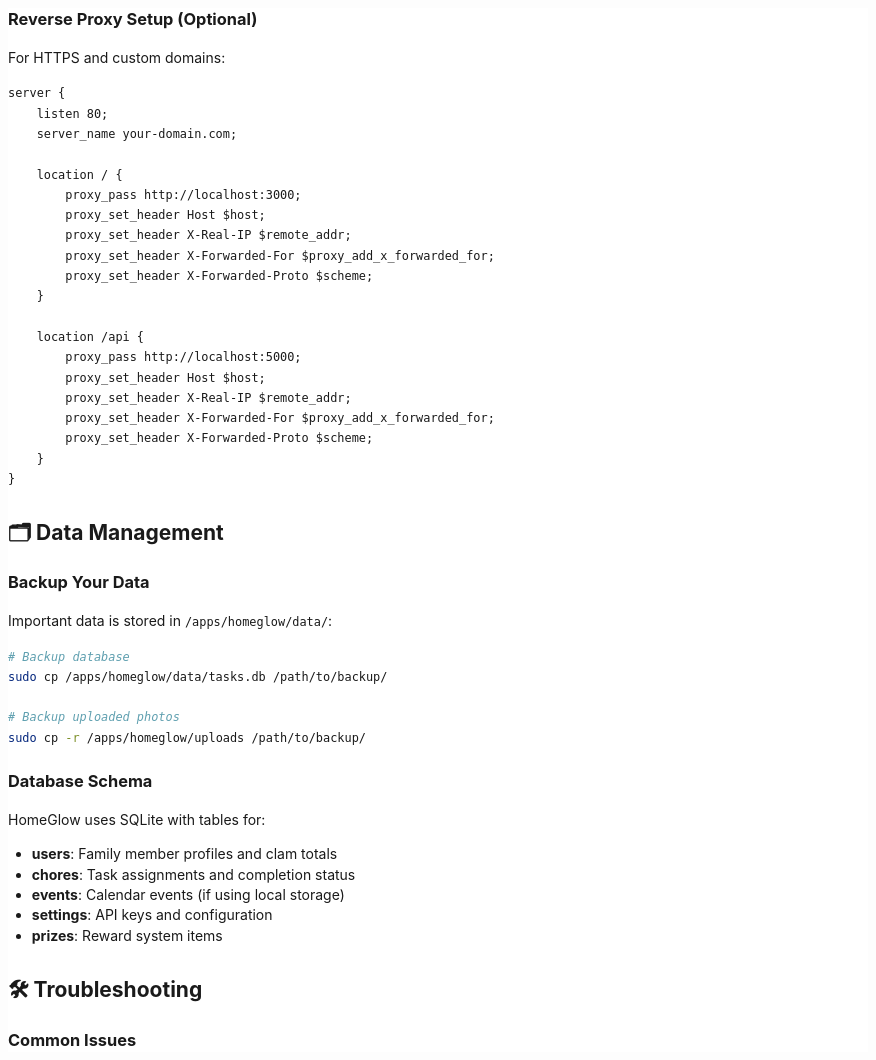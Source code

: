 ### Reverse Proxy Setup (Optional)
For HTTPS and custom domains:

```nginx
server {
    listen 80;
    server_name your-domain.com;
    
    location / {
        proxy_pass http://localhost:3000;
        proxy_set_header Host $host;
        proxy_set_header X-Real-IP $remote_addr;
        proxy_set_header X-Forwarded-For $proxy_add_x_forwarded_for;
        proxy_set_header X-Forwarded-Proto $scheme;
    }
    
    location /api {
        proxy_pass http://localhost:5000;
        proxy_set_header Host $host;
        proxy_set_header X-Real-IP $remote_addr;
        proxy_set_header X-Forwarded-For $proxy_add_x_forwarded_for;
        proxy_set_header X-Forwarded-Proto $scheme;
    }
}
```

## 🗂️ Data Management

### Backup Your Data
Important data is stored in `/apps/homeglow/data/`:
```bash
# Backup database
sudo cp /apps/homeglow/data/tasks.db /path/to/backup/

# Backup uploaded photos
sudo cp -r /apps/homeglow/uploads /path/to/backup/
```

### Database Schema
HomeGlow uses SQLite with tables for:
- **users**: Family member profiles and clam totals
- **chores**: Task assignments and completion status
- **events**: Calendar events (if using local storage)
- **settings**: API keys and configuration
- **prizes**: Reward system items

## 🛠️ Troubleshooting

### Common Issues
